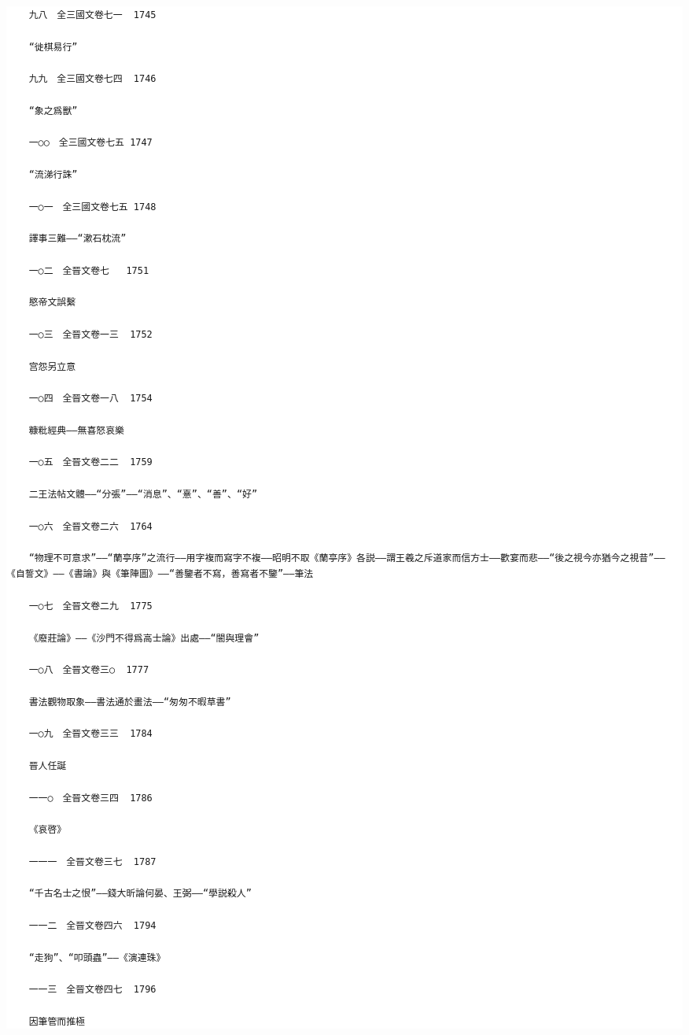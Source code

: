 		九八　全三國文卷七一	1745

		“徙棋易行”

		九九　全三國文卷七四	1746

		“象之爲獸”

		一○○　全三國文卷七五	1747

		“流涕行誅”

		一○一　全三國文卷七五	1748

		譯事三難——“漱石枕流”

		一○二　全晉文卷七	1751

		愍帝文誤繫

		一○三　全晉文卷一三	1752

		宫怨另立意

		一○四　全晉文卷一八	1754

		糠粃經典——無喜怒哀樂

		一○五　全晉文卷二二	1759

		二王法帖文體——“分張”——“消息”、“憙”、“善”、“好”

		一○六　全晉文卷二六	1764

		“物理不可意求”——“蘭亭序”之流行——用字複而寫字不複——昭明不取《蘭亭序》各説——謂王羲之斥道家而信方士——歡宴而悲——“後之視今亦猶今之視昔”——《自誓文》——《書論》與《筆陣圖》——“善鑒者不寫，善寫者不鑒”——筆法

		一○七　全晉文卷二九	1775

		《廢莊論》——《沙門不得爲高士論》出處——“闇與理會”

		一○八　全晉文卷三○	1777

		書法觀物取象——書法通於畫法——“匆匆不暇草書”

		一○九　全晉文卷三三	1784

		晉人任誕

		一一○　全晉文卷三四	1786

		《哀啓》

		一一一　全晉文卷三七	1787

		“千古名士之恨”——錢大昕論何晏、王弼——“學説殺人”

		一一二　全晉文卷四六	1794

		“走狗”、“叩頭蟲”——《演連珠》

		一一三　全晉文卷四七	1796

		因筆管而推極
